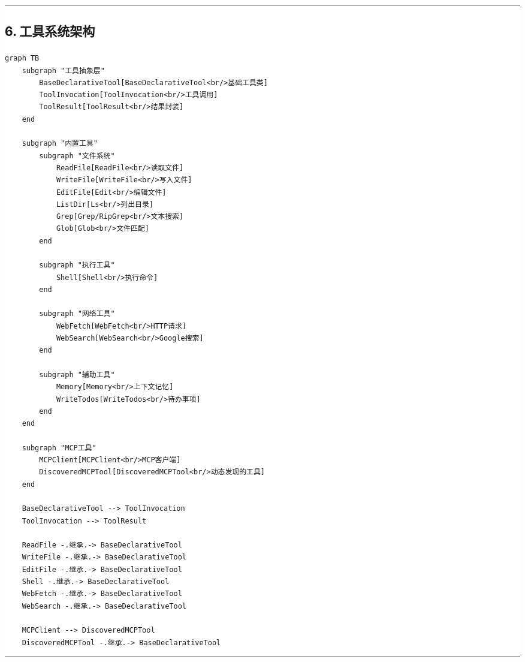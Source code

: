 ```mermaid
```

---

## 6. 工具系统架构

```mermaid
graph TB
    subgraph "工具抽象层"
        BaseDeclarativeTool[BaseDeclarativeTool<br/>基础工具类]
        ToolInvocation[ToolInvocation<br/>工具调用]
        ToolResult[ToolResult<br/>结果封装]
    end
    
    subgraph "内置工具"
        subgraph "文件系统"
            ReadFile[ReadFile<br/>读取文件]
            WriteFile[WriteFile<br/>写入文件]
            EditFile[Edit<br/>编辑文件]
            ListDir[Ls<br/>列出目录]
            Grep[Grep/RipGrep<br/>文本搜索]
            Glob[Glob<br/>文件匹配]
        end
        
        subgraph "执行工具"
            Shell[Shell<br/>执行命令]
        end
        
        subgraph "网络工具"
            WebFetch[WebFetch<br/>HTTP请求]
            WebSearch[WebSearch<br/>Google搜索]
        end
        
        subgraph "辅助工具"
            Memory[Memory<br/>上下文记忆]
            WriteTodos[WriteTodos<br/>待办事项]
        end
    end
    
    subgraph "MCP工具"
        MCPClient[MCPClient<br/>MCP客户端]
        DiscoveredMCPTool[DiscoveredMCPTool<br/>动态发现的工具]
    end
    
    BaseDeclarativeTool --> ToolInvocation
    ToolInvocation --> ToolResult
    
    ReadFile -.继承.-> BaseDeclarativeTool
    WriteFile -.继承.-> BaseDeclarativeTool
    EditFile -.继承.-> BaseDeclarativeTool
    Shell -.继承.-> BaseDeclarativeTool
    WebFetch -.继承.-> BaseDeclarativeTool
    WebSearch -.继承.-> BaseDeclarativeTool
    
    MCPClient --> DiscoveredMCPTool
    DiscoveredMCPTool -.继承.-> BaseDeclarativeTool
```

---
